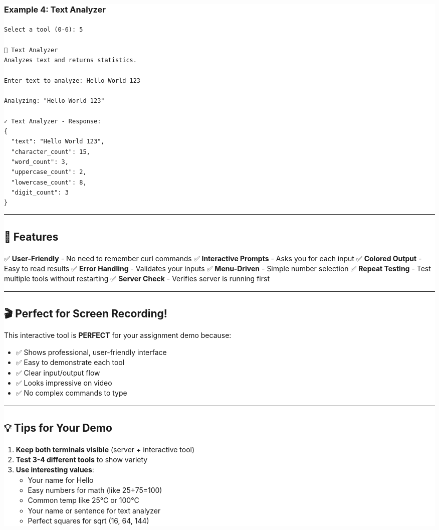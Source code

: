 ### Example 4: Text Analyzer
```
Select a tool (0-6): 5

🔹 Text Analyzer
Analyzes text and returns statistics.

Enter text to analyze: Hello World 123

Analyzing: "Hello World 123"

✓ Text Analyzer - Response:
{
  "text": "Hello World 123",
  "character_count": 15,
  "word_count": 3,
  "uppercase_count": 2,
  "lowercase_count": 8,
  "digit_count": 3
}
```

---

## 🎯 Features

✅ **User-Friendly** - No need to remember curl commands
✅ **Interactive Prompts** - Asks you for each input
✅ **Colored Output** - Easy to read results
✅ **Error Handling** - Validates your inputs
✅ **Menu-Driven** - Simple number selection
✅ **Repeat Testing** - Test multiple tools without restarting
✅ **Server Check** - Verifies server is running first

---

## 🎬 Perfect for Screen Recording!

This interactive tool is **PERFECT** for your assignment demo because:
- ✅ Shows professional, user-friendly interface
- ✅ Easy to demonstrate each tool
- ✅ Clear input/output flow
- ✅ Looks impressive on video
- ✅ No complex commands to type

---

## 💡 Tips for Your Demo

1. **Keep both terminals visible** (server + interactive tool)
2. **Test 3-4 different tools** to show variety
3. **Use interesting values**:
   - Your name for Hello
   - Easy numbers for math (like 25+75=100)
   - Common temp like 25°C or 100°C
   - Your name or sentence for text analyzer
   - Perfect squares for sqrt (16, 64, 144)
